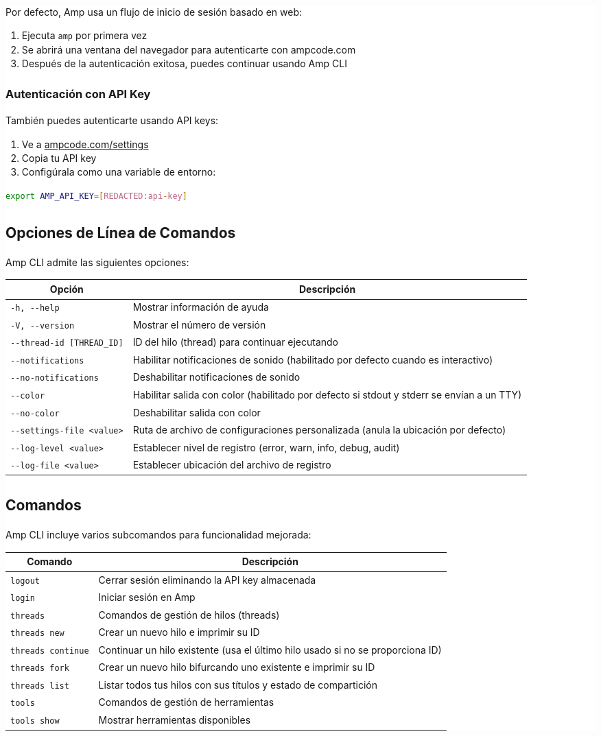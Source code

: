 Por defecto, Amp usa un flujo de inicio de sesión basado en web:

1. Ejecuta `amp` por primera vez
2. Se abrirá una ventana del navegador para autenticarte con ampcode.com
3. Después de la autenticación exitosa, puedes continuar usando Amp CLI

### Autenticación con API Key

También puedes autenticarte usando API keys:

1. Ve a [ampcode.com/settings](https://ampcode.com/settings)
2. Copia tu API key
3. Configúrala como una variable de entorno:

```bash
export AMP_API_KEY=[REDACTED:api-key]
```

## Opciones de Línea de Comandos

Amp CLI admite las siguientes opciones:

| Opción                    | Descripción                                                          |
| ------------------------- | -------------------------------------------------------------------- |
| `-h, --help`              | Mostrar información de ayuda                                        |
| `-V, --version`           | Mostrar el número de versión                                        |
| `--thread-id [THREAD_ID]` | ID del hilo (thread) para continuar ejecutando                      |
| `--notifications`         | Habilitar notificaciones de sonido (habilitado por defecto cuando es interactivo) |
| `--no-notifications`      | Deshabilitar notificaciones de sonido                               |
| `--color`                 | Habilitar salida con color (habilitado por defecto si stdout y stderr se envían a un TTY) |
| `--no-color`              | Deshabilitar salida con color                                       |
| `--settings-file <value>` | Ruta de archivo de configuraciones personalizada (anula la ubicación por defecto) |
| `--log-level <value>`     | Establecer nivel de registro (error, warn, info, debug, audit)      |
| `--log-file <value>`      | Establecer ubicación del archivo de registro                        |

## Comandos

Amp CLI incluye varios subcomandos para funcionalidad mejorada:

| Comando             | Descripción                                                          |
| ------------------- | -------------------------------------------------------------------- |
| `logout`            | Cerrar sesión eliminando la API key almacenada                      |
| `login`             | Iniciar sesión en Amp                                               |
| `threads`           | Comandos de gestión de hilos (threads)                              |
| `threads new`       | Crear un nuevo hilo e imprimir su ID                                |
| `threads continue`  | Continuar un hilo existente (usa el último hilo usado si no se proporciona ID) |
| `threads fork`      | Crear un nuevo hilo bifurcando uno existente e imprimir su ID       |
| `threads list`      | Listar todos tus hilos con sus títulos y estado de compartición     |
| `tools`             | Comandos de gestión de herramientas                                  |
| `tools show`        | Mostrar herramientas disponibles                                     |
